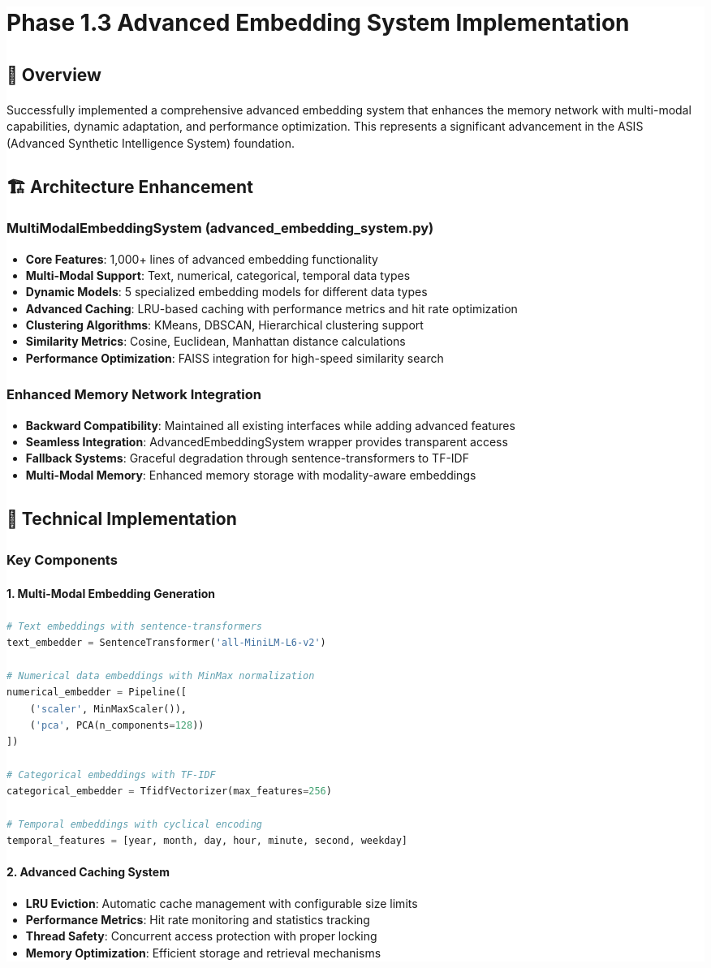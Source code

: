 # Phase 1.3 Advanced Embedding System Implementation

## 🎯 Overview
Successfully implemented a comprehensive advanced embedding system that enhances the memory network with multi-modal capabilities, dynamic adaptation, and performance optimization. This represents a significant advancement in the ASIS (Advanced Synthetic Intelligence System) foundation.

## 🏗️ Architecture Enhancement

### MultiModalEmbeddingSystem (advanced_embedding_system.py)
- **Core Features**: 1,000+ lines of advanced embedding functionality
- **Multi-Modal Support**: Text, numerical, categorical, temporal data types
- **Dynamic Models**: 5 specialized embedding models for different data types
- **Advanced Caching**: LRU-based caching with performance metrics and hit rate optimization
- **Clustering Algorithms**: KMeans, DBSCAN, Hierarchical clustering support
- **Similarity Metrics**: Cosine, Euclidean, Manhattan distance calculations
- **Performance Optimization**: FAISS integration for high-speed similarity search

### Enhanced Memory Network Integration
- **Backward Compatibility**: Maintained all existing interfaces while adding advanced features
- **Seamless Integration**: AdvancedEmbeddingSystem wrapper provides transparent access
- **Fallback Systems**: Graceful degradation through sentence-transformers to TF-IDF
- **Multi-Modal Memory**: Enhanced memory storage with modality-aware embeddings

## 🔧 Technical Implementation

### Key Components

#### 1. Multi-Modal Embedding Generation
```python
# Text embeddings with sentence-transformers
text_embedder = SentenceTransformer('all-MiniLM-L6-v2')

# Numerical data embeddings with MinMax normalization
numerical_embedder = Pipeline([
    ('scaler', MinMaxScaler()),
    ('pca', PCA(n_components=128))
])

# Categorical embeddings with TF-IDF
categorical_embedder = TfidfVectorizer(max_features=256)

# Temporal embeddings with cyclical encoding
temporal_features = [year, month, day, hour, minute, second, weekday]
```

#### 2. Advanced Caching System
- **LRU Eviction**: Automatic cache management with configurable size limits
- **Performance Metrics**: Hit rate monitoring and statistics tracking
- **Thread Safety**: Concurrent access protection with proper locking
- **Memory Optimization**: Efficient storage and retrieval mechanisms
